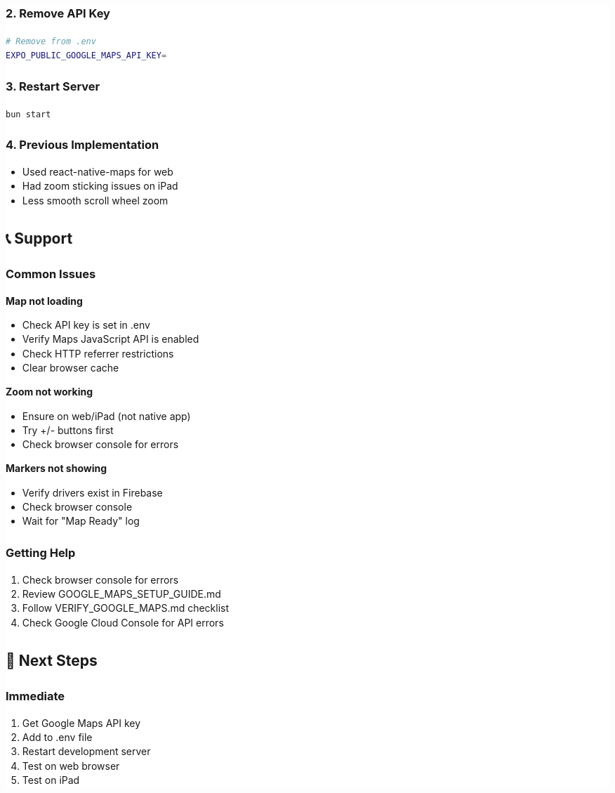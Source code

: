 ### 2. Remove API Key
```bash
# Remove from .env
EXPO_PUBLIC_GOOGLE_MAPS_API_KEY=
```

### 3. Restart Server
```bash
bun start
```

### 4. Previous Implementation
- Used react-native-maps for web
- Had zoom sticking issues on iPad
- Less smooth scroll wheel zoom

## 📞 Support

### Common Issues

**Map not loading**
- Check API key is set in .env
- Verify Maps JavaScript API is enabled
- Check HTTP referrer restrictions
- Clear browser cache

**Zoom not working**
- Ensure on web/iPad (not native app)
- Try +/- buttons first
- Check browser console for errors

**Markers not showing**
- Verify drivers exist in Firebase
- Check browser console
- Wait for "Map Ready" log

### Getting Help
1. Check browser console for errors
2. Review GOOGLE_MAPS_SETUP_GUIDE.md
3. Follow VERIFY_GOOGLE_MAPS.md checklist
4. Check Google Cloud Console for API errors

## 🎯 Next Steps

### Immediate
1. Get Google Maps API key
2. Add to .env file
3. Restart development server
4. Test on web browser
5. Test on iPad
